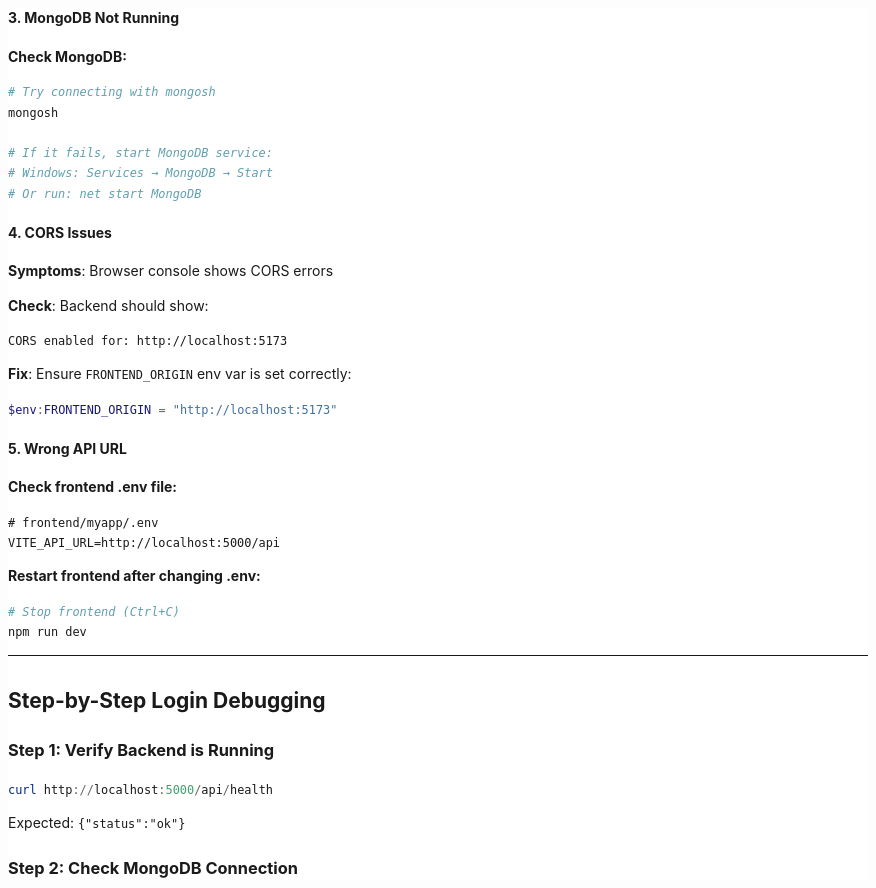 #### 3. MongoDB Not Running

**Check MongoDB:**

```powershell
# Try connecting with mongosh
mongosh

# If it fails, start MongoDB service:
# Windows: Services → MongoDB → Start
# Or run: net start MongoDB
```

#### 4. CORS Issues

**Symptoms**: Browser console shows CORS errors

**Check**: Backend should show:
```
CORS enabled for: http://localhost:5173
```

**Fix**: Ensure `FRONTEND_ORIGIN` env var is set correctly:

```powershell
$env:FRONTEND_ORIGIN = "http://localhost:5173"
```

#### 5. Wrong API URL

**Check frontend .env file:**

```
# frontend/myapp/.env
VITE_API_URL=http://localhost:5000/api
```

**Restart frontend after changing .env:**

```powershell
# Stop frontend (Ctrl+C)
npm run dev
```

---

## Step-by-Step Login Debugging

### Step 1: Verify Backend is Running

```powershell
curl http://localhost:5000/api/health
```

Expected: `{"status":"ok"}`

### Step 2: Check MongoDB Connection
